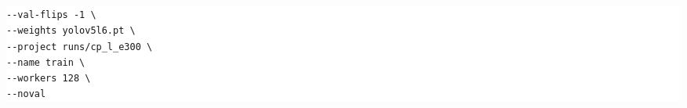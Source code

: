 ```
--val-flips -1 \
--weights yolov5l6.pt \
--project runs/cp_l_e300 \
--name train \
--workers 128 \
--noval
```

